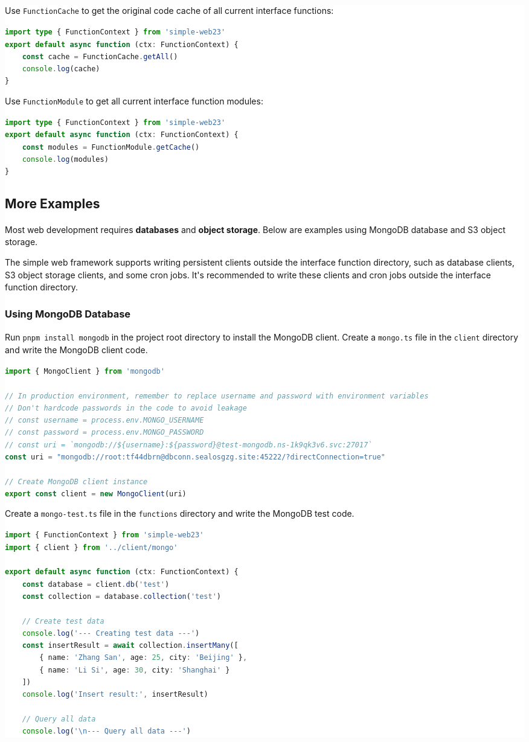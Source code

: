 Use `FunctionCache` to get the original code cache of all current interface functions:

```typescript
import type { FunctionContext } from 'simple-web23'
export default async function (ctx: FunctionContext) {
    const cache = FunctionCache.getAll()
    console.log(cache)
}
```

Use `FunctionModule` to get all current interface function modules:

```typescript
import type { FunctionContext } from 'simple-web23'
export default async function (ctx: FunctionContext) {
    const modules = FunctionModule.getCache()
    console.log(modules)
}
```

## More Examples

Most web development requires **databases** and **object storage**. Below are examples using MongoDB database and S3 object storage.

The simple web framework supports writing persistent clients outside the interface function directory, such as database clients, S3 object storage clients, and some cron jobs. It's recommended to write these clients and cron jobs outside the interface function directory.

### Using MongoDB Database

Run `pnpm install mongodb` in the project root directory to install the MongoDB client. Create a `mongo.ts` file in the `client` directory and write the MongoDB client code.

```typescript
import { MongoClient } from 'mongodb'

// In production environment, remember to replace username and password with environment variables
// Don't hardcode passwords in the code to avoid leakage
// const username = process.env.MONGO_USERNAME
// const password = process.env.MONGO_PASSWORD
// const uri = `mongodb://${username}:${password}@test-mongodb.ns-1k9qk3v6.svc:27017`
const uri = "mongodb://root:tf44dbrn@dbconn.sealosgzg.site:45222/?directConnection=true"

// Create MongoDB client instance
export const client = new MongoClient(uri)
```

Create a `mongo-test.ts` file in the `functions` directory and write the MongoDB test code.

```typescript
import { FunctionContext } from 'simple-web23'
import { client } from '../client/mongo'

export default async function (ctx: FunctionContext) {
    const database = client.db('test')
    const collection = database.collection('test')

    // Create test data
    console.log('--- Creating test data ---')
    const insertResult = await collection.insertMany([
        { name: 'Zhang San', age: 25, city: 'Beijing' },
        { name: 'Li Si', age: 30, city: 'Shanghai' }
    ])
    console.log('Insert result:', insertResult)

    // Query all data
    console.log('\n--- Query all data ---')
```